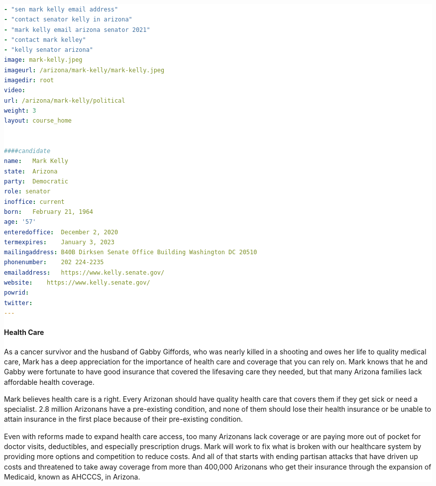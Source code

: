 ```yaml
- "sen mark kelly email address"
- "contact senator kelly in arizona"
- "mark kelly email arizona senator 2021"
- "contact mark kelley"
- "kelly senator arizona"
image: mark-kelly.jpeg
imageurl: /arizona/mark-kelly/mark-kelly.jpeg
imagedir: root
video: 
url: /arizona/mark-kelly/political
weight: 3
layout: course_home


####candidate
name:	Mark Kelly
state:	Arizona
party:	Democratic
role: senator
inoffice: current
born:	February 21, 1964
age: '57'
enteredoffice:	December 2, 2020
termexpires:	January 3, 2023
mailingaddress: B40B Dirksen Senate Office Building Washington DC 20510
phonenumber:	202 224-2235
emailaddress:	https://www.kelly.senate.gov/
website:	https://www.kelly.senate.gov/
powrid:
twitter: 
---
```


#### Health Care
As a cancer survivor and the husband of Gabby Giffords, who was nearly killed in a shooting and owes her life to quality medical care, Mark has a deep appreciation for the importance of health care and coverage that you can rely on. Mark knows that he and Gabby were fortunate to have good insurance that covered the lifesaving care they needed, but that many Arizona families lack affordable health coverage.

Mark believes health care is a right. Every Arizonan should have quality health care that covers them if they get sick or need a specialist. 2.8 million Arizonans have a pre-existing condition, and none of them should lose their health insurance or be unable to attain insurance in the first place because of their pre-existing condition.

Even with reforms made to expand health care access, too many Arizonans lack coverage or are paying more out of pocket for doctor visits, deductibles, and especially prescription drugs. Mark will work to fix what is broken with our healthcare system by providing more options and competition to reduce costs. And all of that starts with ending partisan attacks that have driven up costs and threatened to take away coverage from more than 400,000 Arizonans who get their insurance through the expansion of Medicaid, known as AHCCCS, in Arizona.
